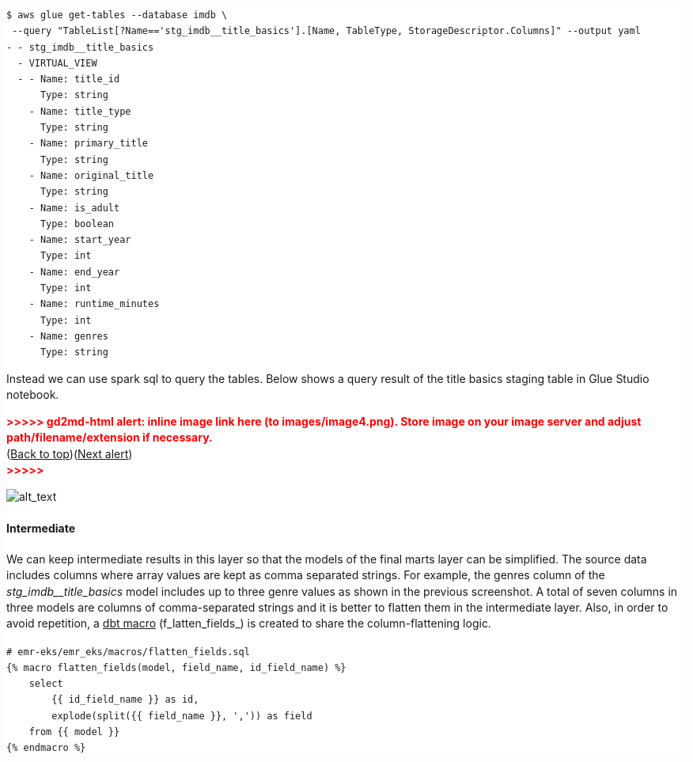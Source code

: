 
```
$ aws glue get-tables --database imdb \
 --query "TableList[?Name=='stg_imdb__title_basics'].[Name, TableType, StorageDescriptor.Columns]" --output yaml
- - stg_imdb__title_basics
  - VIRTUAL_VIEW
  - - Name: title_id
      Type: string
    - Name: title_type
      Type: string
    - Name: primary_title
      Type: string
    - Name: original_title
      Type: string
    - Name: is_adult
      Type: boolean
    - Name: start_year
      Type: int
    - Name: end_year
      Type: int
    - Name: runtime_minutes
      Type: int
    - Name: genres
      Type: string
```


Instead we can use spark sql to query the tables. Below shows a query result of the title basics staging table in Glue Studio notebook.



<p id="gdcalert4" ><span style="color: red; font-weight: bold">>>>>>  gd2md-html alert: inline image link here (to images/image4.png). Store image on your image server and adjust path/filename/extension if necessary. </span><br>(<a href="#">Back to top</a>)(<a href="#gdcalert5">Next alert</a>)<br><span style="color: red; font-weight: bold">>>>>> </span></p>


![alt_text](images/image4.png "image_tooltip")



#### Intermediate

We can keep intermediate results in this layer so that the models of the final marts layer can be simplified. The source data includes columns where array values are kept as comma separated strings. For example, the genres column of the _stg_imdb__title_basics_ model includes up to three genre values as shown in the previous screenshot. A total of seven columns in three models are columns of comma-separated strings and it is better to flatten them in the intermediate layer. Also, in order to avoid repetition, a [dbt macro](https://docs.getdbt.com/docs/building-a-dbt-project/jinja-macros) (f_latten_fields_) is created to share the column-flattening logic.


```
# emr-eks/emr_eks/macros/flatten_fields.sql
{% macro flatten_fields(model, field_name, id_field_name) %}
    select
        {{ id_field_name }} as id,
        explode(split({{ field_name }}, ',')) as field
    from {{ model }}
{% endmacro %}
```
